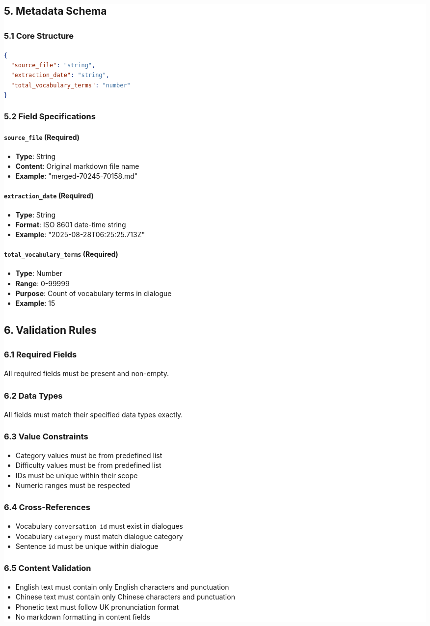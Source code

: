 ## 5. Metadata Schema

### 5.1 Core Structure
```json
{
  "source_file": "string",
  "extraction_date": "string",
  "total_vocabulary_terms": "number"
}
```

### 5.2 Field Specifications

#### `source_file` (Required)
- **Type**: String
- **Content**: Original markdown file name
- **Example**: "merged-70245-70158.md"

#### `extraction_date` (Required)
- **Type**: String
- **Format**: ISO 8601 date-time string
- **Example**: "2025-08-28T06:25:25.713Z"

#### `total_vocabulary_terms` (Required)
- **Type**: Number
- **Range**: 0-99999
- **Purpose**: Count of vocabulary terms in dialogue
- **Example**: 15

## 6. Validation Rules

### 6.1 Required Fields
All required fields must be present and non-empty.

### 6.2 Data Types
All fields must match their specified data types exactly.

### 6.3 Value Constraints
- Category values must be from predefined list
- Difficulty values must be from predefined list
- IDs must be unique within their scope
- Numeric ranges must be respected

### 6.4 Cross-References
- Vocabulary `conversation_id` must exist in dialogues
- Vocabulary `category` must match dialogue category
- Sentence `id` must be unique within dialogue

### 6.5 Content Validation
- English text must contain only English characters and punctuation
- Chinese text must contain only Chinese characters and punctuation
- Phonetic text must follow UK pronunciation format
- No markdown formatting in content fields

